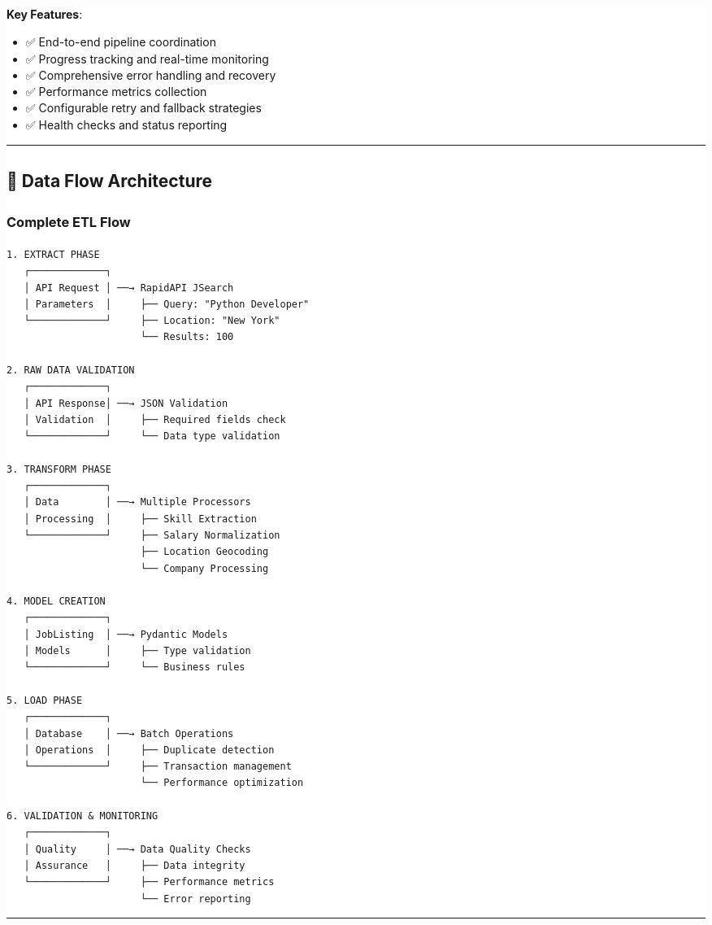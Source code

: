 **Key Features**:
- ✅ End-to-end pipeline coordination
- ✅ Progress tracking and real-time monitoring
- ✅ Comprehensive error handling and recovery
- ✅ Performance metrics collection
- ✅ Configurable retry and fallback strategies
- ✅ Health checks and status reporting

---

## 🔄 **Data Flow Architecture**

### **Complete ETL Flow**

```
1. EXTRACT PHASE
   ┌─────────────┐
   │ API Request │ ──→ RapidAPI JSearch
   │ Parameters  │     ├── Query: "Python Developer"
   └─────────────┘     ├── Location: "New York"
                       └── Results: 100

2. RAW DATA VALIDATION
   ┌─────────────┐
   │ API Response│ ──→ JSON Validation
   │ Validation  │     ├── Required fields check
   └─────────────┘     └── Data type validation

3. TRANSFORM PHASE
   ┌─────────────┐
   │ Data        │ ──→ Multiple Processors
   │ Processing  │     ├── Skill Extraction
   └─────────────┘     ├── Salary Normalization
                       ├── Location Geocoding
                       └── Company Processing

4. MODEL CREATION
   ┌─────────────┐
   │ JobListing  │ ──→ Pydantic Models
   │ Models      │     ├── Type validation
   └─────────────┘     └── Business rules

5. LOAD PHASE
   ┌─────────────┐
   │ Database    │ ──→ Batch Operations
   │ Operations  │     ├── Duplicate detection
   └─────────────┘     ├── Transaction management
                       └── Performance optimization

6. VALIDATION & MONITORING
   ┌─────────────┐
   │ Quality     │ ──→ Data Quality Checks
   │ Assurance   │     ├── Data integrity
   └─────────────┘     ├── Performance metrics
                       └── Error reporting
```

---